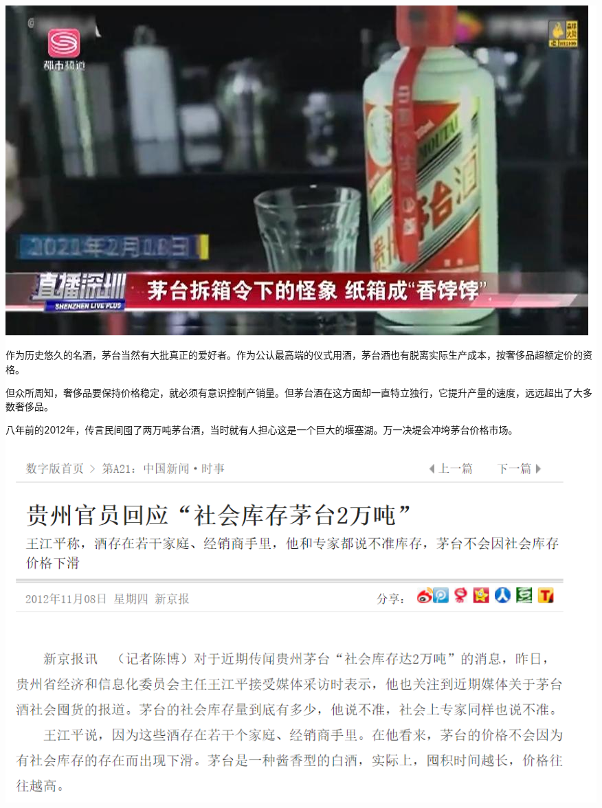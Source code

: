 ![](images/btnews/0201_0300/0242/media/image14.png)

作为历史悠久的名酒，茅台当然有大批真正的爱好者。作为公认最高端的仪式用酒，茅台酒也有脱离实际生产成本，按奢侈品超额定价的资格。

但众所周知，奢侈品要保持价格稳定，就必须有意识控制产销量。但茅台酒在这方面却一直特立独行，它提升产量的速度，远远超出了大多数奢侈品。

八年前的2012年，传言民间囤了两万吨茅台酒，当时就有人担心这是一个巨大的堰塞湖。万一决堤会冲垮茅台价格市场。

![](images/btnews/0201_0300/0242/media/image15.png)
